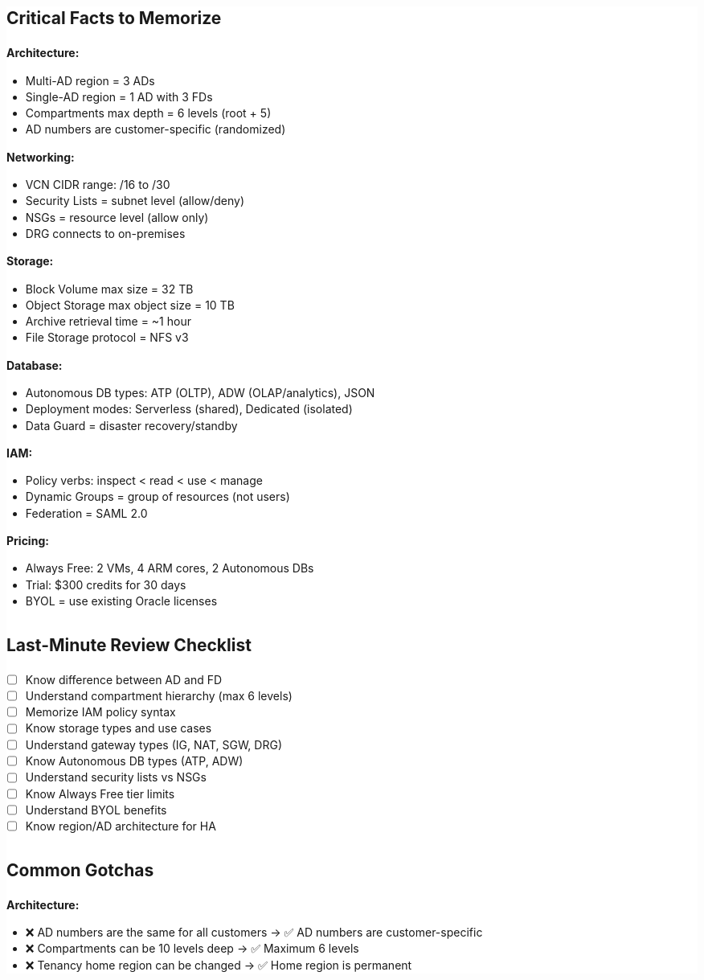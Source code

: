 ## Critical Facts to Memorize

**Architecture:**
- Multi-AD region = 3 ADs
- Single-AD region = 1 AD with 3 FDs
- Compartments max depth = 6 levels (root + 5)
- AD numbers are customer-specific (randomized)

**Networking:**
- VCN CIDR range: /16 to /30
- Security Lists = subnet level (allow/deny)
- NSGs = resource level (allow only)
- DRG connects to on-premises

**Storage:**
- Block Volume max size = 32 TB
- Object Storage max object size = 10 TB
- Archive retrieval time = ~1 hour
- File Storage protocol = NFS v3

**Database:**
- Autonomous DB types: ATP (OLTP), ADW (OLAP/analytics), JSON
- Deployment modes: Serverless (shared), Dedicated (isolated)
- Data Guard = disaster recovery/standby

**IAM:**
- Policy verbs: inspect < read < use < manage
- Dynamic Groups = group of resources (not users)
- Federation = SAML 2.0

**Pricing:**
- Always Free: 2 VMs, 4 ARM cores, 2 Autonomous DBs
- Trial: $300 credits for 30 days
- BYOL = use existing Oracle licenses

## Last-Minute Review Checklist

- [ ] Know difference between AD and FD
- [ ] Understand compartment hierarchy (max 6 levels)
- [ ] Memorize IAM policy syntax
- [ ] Know storage types and use cases
- [ ] Understand gateway types (IG, NAT, SGW, DRG)
- [ ] Know Autonomous DB types (ATP, ADW)
- [ ] Understand security lists vs NSGs
- [ ] Know Always Free tier limits
- [ ] Understand BYOL benefits
- [ ] Know region/AD architecture for HA

## Common Gotchas

**Architecture:**
- ❌ AD numbers are the same for all customers → ✅ AD numbers are customer-specific
- ❌ Compartments can be 10 levels deep → ✅ Maximum 6 levels
- ❌ Tenancy home region can be changed → ✅ Home region is permanent
